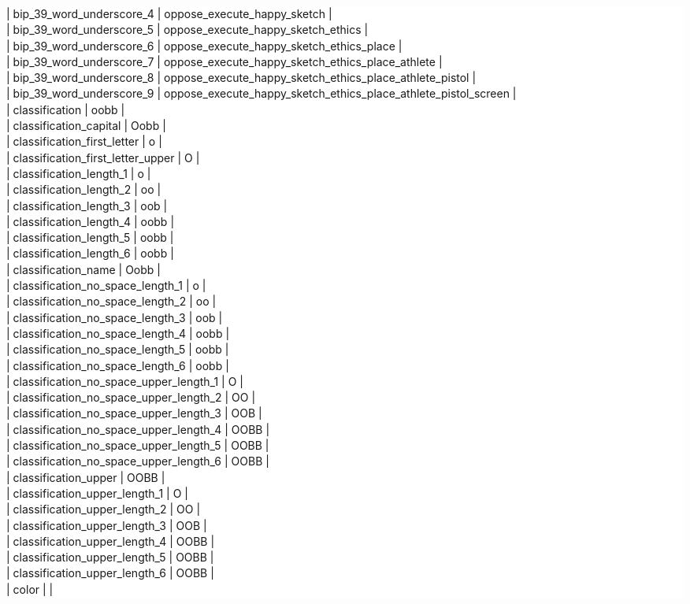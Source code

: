 | bip_39_word_underscore_4 | oppose_execute_happy_sketch |  
| bip_39_word_underscore_5 | oppose_execute_happy_sketch_ethics |  
| bip_39_word_underscore_6 | oppose_execute_happy_sketch_ethics_place |  
| bip_39_word_underscore_7 | oppose_execute_happy_sketch_ethics_place_athlete |  
| bip_39_word_underscore_8 | oppose_execute_happy_sketch_ethics_place_athlete_pistol |  
| bip_39_word_underscore_9 | oppose_execute_happy_sketch_ethics_place_athlete_pistol_screen |  
| classification | oobb |  
| classification_capital | Oobb |  
| classification_first_letter | o |  
| classification_first_letter_upper | O |  
| classification_length_1 | o |  
| classification_length_2 | oo |  
| classification_length_3 | oob |  
| classification_length_4 | oobb |  
| classification_length_5 | oobb |  
| classification_length_6 | oobb |  
| classification_name | Oobb |  
| classification_no_space_length_1 | o |  
| classification_no_space_length_2 | oo |  
| classification_no_space_length_3 | oob |  
| classification_no_space_length_4 | oobb |  
| classification_no_space_length_5 | oobb |  
| classification_no_space_length_6 | oobb |  
| classification_no_space_upper_length_1 | O |  
| classification_no_space_upper_length_2 | OO |  
| classification_no_space_upper_length_3 | OOB |  
| classification_no_space_upper_length_4 | OOBB |  
| classification_no_space_upper_length_5 | OOBB |  
| classification_no_space_upper_length_6 | OOBB |  
| classification_upper | OOBB |  
| classification_upper_length_1 | O |  
| classification_upper_length_2 | OO |  
| classification_upper_length_3 | OOB |  
| classification_upper_length_4 | OOBB |  
| classification_upper_length_5 | OOBB |  
| classification_upper_length_6 | OOBB |  
| color |  |  